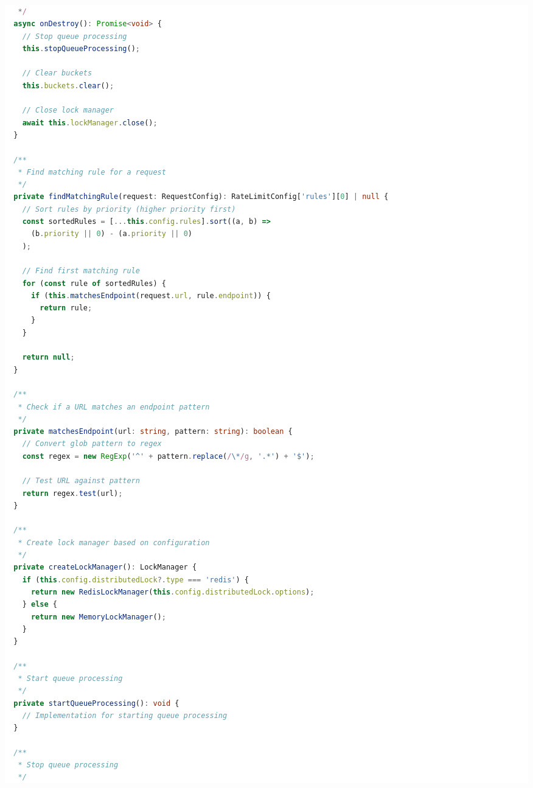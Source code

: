 ```typescript
   */
  async onDestroy(): Promise<void> {
    // Stop queue processing
    this.stopQueueProcessing();
    
    // Clear buckets
    this.buckets.clear();
    
    // Close lock manager
    await this.lockManager.close();
  }
  
  /**
   * Find matching rule for a request
   */
  private findMatchingRule(request: RequestConfig): RateLimitConfig['rules'][0] | null {
    // Sort rules by priority (higher priority first)
    const sortedRules = [...this.config.rules].sort((a, b) => 
      (b.priority || 0) - (a.priority || 0)
    );
    
    // Find first matching rule
    for (const rule of sortedRules) {
      if (this.matchesEndpoint(request.url, rule.endpoint)) {
        return rule;
      }
    }
    
    return null;
  }
  
  /**
   * Check if a URL matches an endpoint pattern
   */
  private matchesEndpoint(url: string, pattern: string): boolean {
    // Convert glob pattern to regex
    const regex = new RegExp('^' + pattern.replace(/\*/g, '.*') + '$');
    
    // Test URL against pattern
    return regex.test(url);
  }
  
  /**
   * Create lock manager based on configuration
   */
  private createLockManager(): LockManager {
    if (this.config.distributedLock?.type === 'redis') {
      return new RedisLockManager(this.config.distributedLock.options);
    } else {
      return new MemoryLockManager();
    }
  }
  
  /**
   * Start queue processing
   */
  private startQueueProcessing(): void {
    // Implementation for starting queue processing
  }
  
  /**
   * Stop queue processing
   */
```